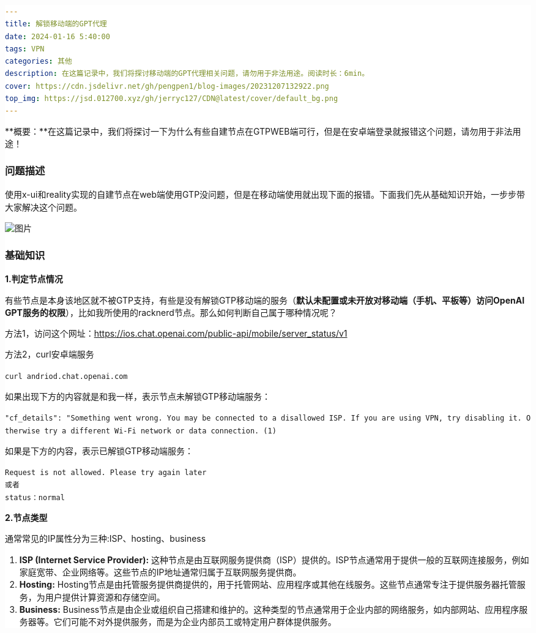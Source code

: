```yaml
---
title: 解锁移动端的GPT代理
date: 2024-01-16 5:40:00
tags: VPN
categories: 其他
description: 在这篇记录中，我们将探讨移动端的GPT代理相关问题，请勿用于非法用途。阅读时长：6min。
cover: https://cdn.jsdelivr.net/gh/pengpen1/blog-images/20231207132922.png
top_img: https://jsd.012700.xyz/gh/jerryc127/CDN@latest/cover/default_bg.png
---
```

**概要：**在这篇记录中，我们将探讨一下为什么有些自建节点在GTPWEB端可行，但是在安卓端登录就报错这个问题，请勿用于非法用途！

### **问题描述**

使用x-ui和reality实现的自建节点在web端使用GTP没问题，但是在移动端使用就出现下面的报错。下面我们先从基础知识开始，一步步带大家解决这个问题。

<img src="https://cdn.jsdelivr.net/gh/pengpen1/blog-images/e62afa6b65a9c4aede62b023b5d221b.jpg" alt="图片" style="width:50%">



### 基础知识

**1.判定节点情况**

有些节点是本身该地区就不被GTP支持，有些是没有解锁GTP移动端的服务（**默认未配置或未开放对移动端（手机、平板等）访问OpenAI GPT服务的权限**），比如我所使用的racknerd节点。那么如何判断自己属于哪种情况呢？

方法1，访问这个网址：https://ios.chat.openai.com/public-api/mobile/server_status/v1

方法2，curl安卓端服务

```shell
curl andriod.chat.openai.com
```

如果出现下方的内容就是和我一样，表示节点未解锁GTP移动端服务：

```
"cf_details": "Something went wrong. You may be connected to a disallowed ISP. If you are using VPN, try disabling it. Otherwise try a different Wi-Fi network or data connection. (1)
```

如果是下方的内容，表示已解锁GTP移动端服务：

```
Request is not allowed. Please try again later
或者
status：normal
```



**2.节点类型**

通常常见的IP属性分为三种:ISP、hosting、business

1. **ISP (Internet Service Provider):** 这种节点是由互联网服务提供商（ISP）提供的。ISP节点通常用于提供一般的互联网连接服务，例如家庭宽带、企业网络等。这些节点的IP地址通常归属于互联网服务提供商。
2. **Hosting:** Hosting节点是由托管服务提供商提供的，用于托管网站、应用程序或其他在线服务。这些节点通常专注于提供服务器托管服务，为用户提供计算资源和存储空间。
3. **Business:** Business节点是由企业或组织自己搭建和维护的。这种类型的节点通常用于企业内部的网络服务，如内部网站、应用程序服务器等。它们可能不对外提供服务，而是为企业内部员工或特定用户群体提供服务。
